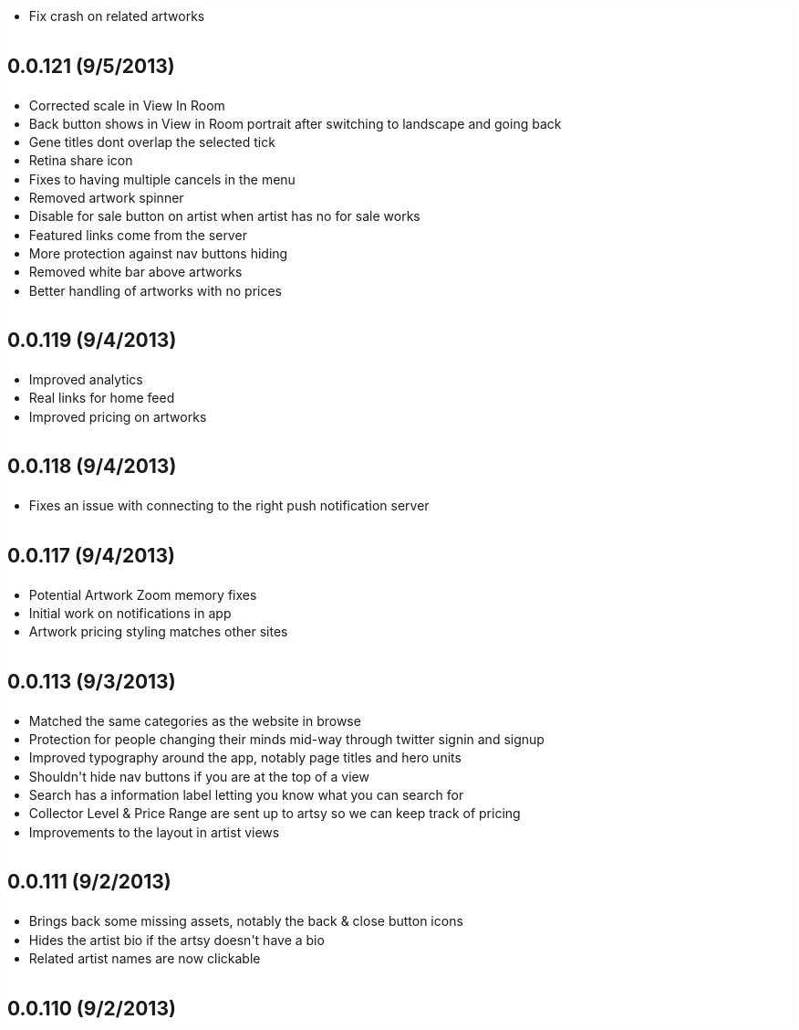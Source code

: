 * Fix crash on related artworks

## 0.0.121 (9/5/2013)

* Corrected scale in View In Room
* Back button shows in View in Room portrait after switching to landscape and going back
* Gene titles dont overlap the selected tick
* Retina share icon
* Fixes to having multiple cancels in the menu
* Removed artwork spinner
* Disable for sale button on artist when artist has no for sale works
* Featured links come from the server
* More protection against nav buttons hiding
* Removed white bar above artworks
* Better handling of artworks with no prices

## 0.0.119 (9/4/2013)

* Improved analytics
* Real links for home feed
* Improved pricing on artworks

## 0.0.118 (9/4/2013)

* Fixes an issue with connecting to the right push notification server

## 0.0.117 (9/4/2013)

* Potential Artwork Zoom memory fixes
* Initial work on notifications in app
* Artwork pricing styling matches other sites

## 0.0.113 (9/3/2013)

* Matched the same categories as the website in browse
* Protection for people changing their minds mid-way through twitter signin and signup
* Improved typography around the app, notably page titles and hero units
* Shouldn't hide nav buttons if you are at the top of a view
* Search has a information label letting you know what you can search for
* Collector Level & Price Range are sent up to artsy so we can keep track of pricing
* Improvements to the layout in artist views

## 0.0.111  (9/2/2013)

* Brings back some missing assets, notably the back & close button icons
* Hides the artist bio if the artsy doesn't have a bio
* Related artist names are now clickable

## 0.0.110 (9/2/2013)

